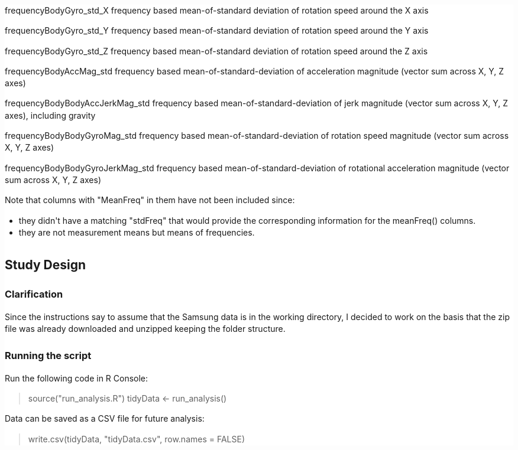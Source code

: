 frequencyBodyGyro_std_X
	frequency based mean-of-standard deviation of rotation speed around the X axis
	
frequencyBodyGyro_std_Y
	frequency based mean-of-standard deviation of rotation speed around the Y axis
	
frequencyBodyGyro_std_Z
	frequency based mean-of-standard deviation of rotation speed around the Z axis
	
frequencyBodyAccMag_std
	frequency based mean-of-standard-deviation of acceleration magnitude (vector sum across X, Y, Z axes)
	
frequencyBodyBodyAccJerkMag_std
	frequency based mean-of-standard-deviation of jerk magnitude (vector sum across X, Y, Z axes), including gravity
	
frequencyBodyBodyGyroMag_std
	frequency based mean-of-standard-deviation of rotation speed magnitude (vector sum across X, Y, Z axes)
	
frequencyBodyBodyGyroJerkMag_std
	frequency based mean-of-standard-deviation of rotational acceleration magnitude (vector sum across X, Y, Z axes)
	

Note that columns with "MeanFreq" in them have not been included since:
* they didn't have a matching "stdFreq" that would provide the corresponding information for the meanFreq() columns.
* they are not measurement means but means of frequencies.

## Study Design

### Clarification
Since the instructions say to assume that the Samsung data is in the working directory, I decided to work on the basis that the zip file was already downloaded and unzipped keeping the folder structure.

### Running the script
Run the following code in R Console:
> source("run_analysis.R")
> tidyData <- run_analysis()

Data can be saved as a CSV file for future analysis:
> write.csv(tidyData, "tidyData.csv", row.names = FALSE)
